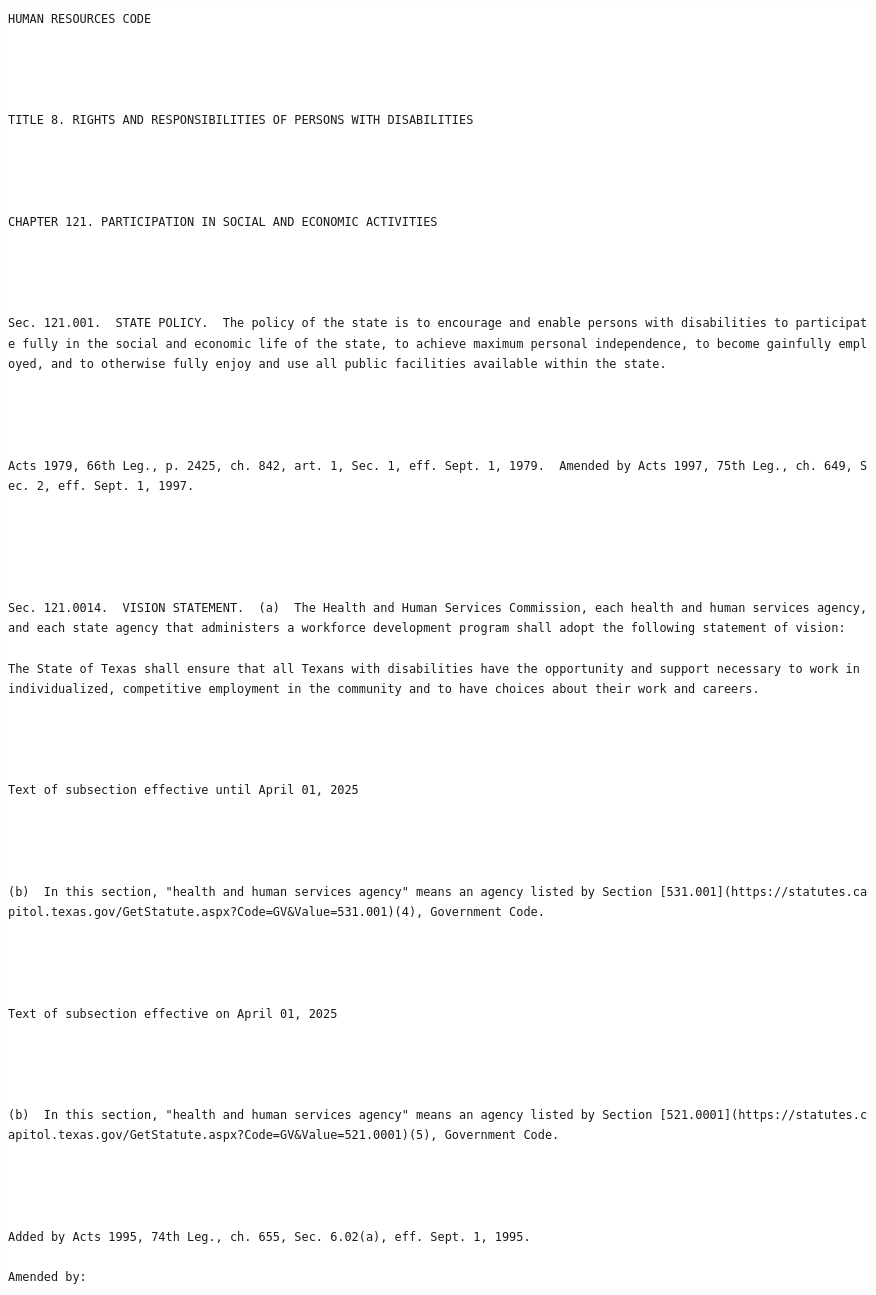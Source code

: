 ﻿
    
    
    	
    					
    
    
    HUMAN RESOURCES CODE
    
      
    
    
    TITLE 8. RIGHTS AND RESPONSIBILITIES OF PERSONS WITH DISABILITIES
    
      
    
    
    CHAPTER 121. PARTICIPATION IN SOCIAL AND ECONOMIC ACTIVITIES
    
      
    
    
    Sec. 121.001.  STATE POLICY.  The policy of the state is to encourage and enable persons with disabilities to participate fully in the social and economic life of the state, to achieve maximum personal independence, to become gainfully employed, and to otherwise fully enjoy and use all public facilities available within the state.
    
    
    
    
    Acts 1979, 66th Leg., p. 2425, ch. 842, art. 1, Sec. 1, eff. Sept. 1, 1979.  Amended by Acts 1997, 75th Leg., ch. 649, Sec. 2, eff. Sept. 1, 1997.
    
    
    
    
    
    Sec. 121.0014.  VISION STATEMENT.  (a)  The Health and Human Services Commission, each health and human services agency, and each state agency that administers a workforce development program shall adopt the following statement of vision:
    
    The State of Texas shall ensure that all Texans with disabilities have the opportunity and support necessary to work in individualized, competitive employment in the community and to have choices about their work and careers.
    
      
    
    
    Text of subsection effective until April 01, 2025
    
      
    
    
    (b)  In this section, "health and human services agency" means an agency listed by Section [531.001](https://statutes.capitol.texas.gov/GetStatute.aspx?Code=GV&Value=531.001)(4), Government Code.
    
      
    
    
    Text of subsection effective on April 01, 2025
    
      
    
    
    (b)  In this section, "health and human services agency" means an agency listed by Section [521.0001](https://statutes.capitol.texas.gov/GetStatute.aspx?Code=GV&Value=521.0001)(5), Government Code.
    
    
    
    
    Added by Acts 1995, 74th Leg., ch. 655, Sec. 6.02(a), eff. Sept. 1, 1995.
    
    Amended by: 
    